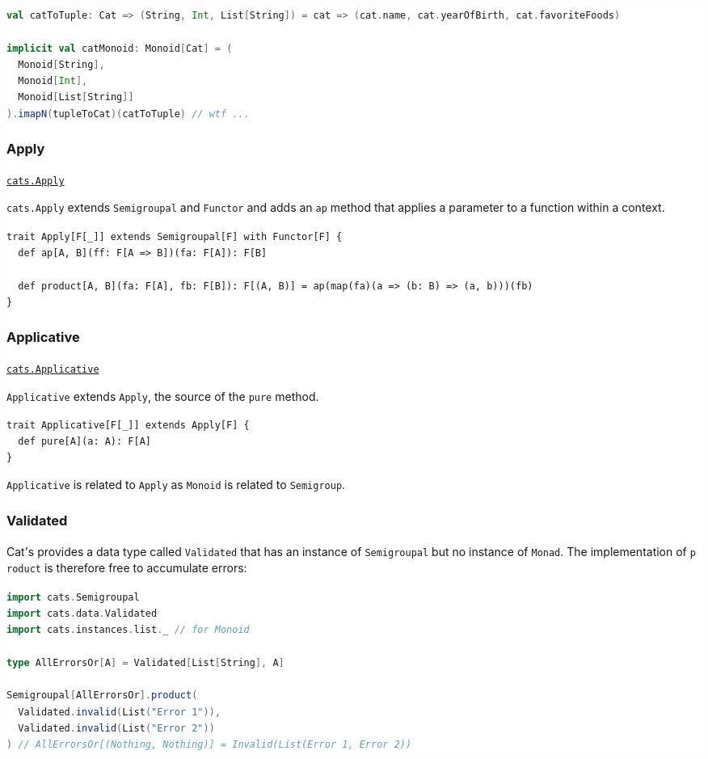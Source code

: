 ```scala
val catToTuple: Cat => (String, Int, List[String]) = cat => (cat.name, cat.yearOfBirth, cat.favoriteFoods)

implicit val catMonoid: Monoid[Cat] = (
  Monoid[String],
  Monoid[Int],
  Monoid[List[String]]
).imapN(tupleToCat)(catToTuple) // wtf ...

```

### Apply

[`cats.Apply`](https://typelevel.org/cats/api/cats/Apply.html)

`cats.Apply` extends `Semigroupal` and `Functor` and adds an `ap` method that applies a parameter to a function within a
context. 

```
trait Apply[F[_]] extends Semigroupal[F] with Functor[F] {
  def ap[A, B](ff: F[A => B])(fa: F[A]): F[B]
  
  def product[A, B](fa: F[A], fb: F[B]): F[(A, B)] = ap(map(fa)(a => (b: B) => (a, b)))(fb)
}
```


### Applicative

[`cats.Applicative`](https://typelevel.org/cats/api/cats/Applicative.html)

`Applicative` extends `Apply`, the source of the `pure` method.

``` 
trait Applicative[F[_]] extends Apply[F] {
  def pure[A](a: A): F[A]
}
```

`Applicative` is related to `Apply` as `Monoid` is related to `Semigroup`.

### Validated

Cat's provides a data type called `Validated` that has an instance of `Semigroupal` but no instance of `Monad`. The
implementation of `product` is therefore free to accumulate errors:

```scala
import cats.Semigroupal
import cats.data.Validated
import cats.instances.list._ // for Monoid

type AllErrorsOr[A] = Validated[List[String], A]

Semigroupal[AllErrorsOr].product(
  Validated.invalid(List("Error 1")),
  Validated.invalid(List("Error 2"))
) // AllErrorsOr[(Nothing, Nothing)] = Invalid(List(Error 1, Error 2))
```
